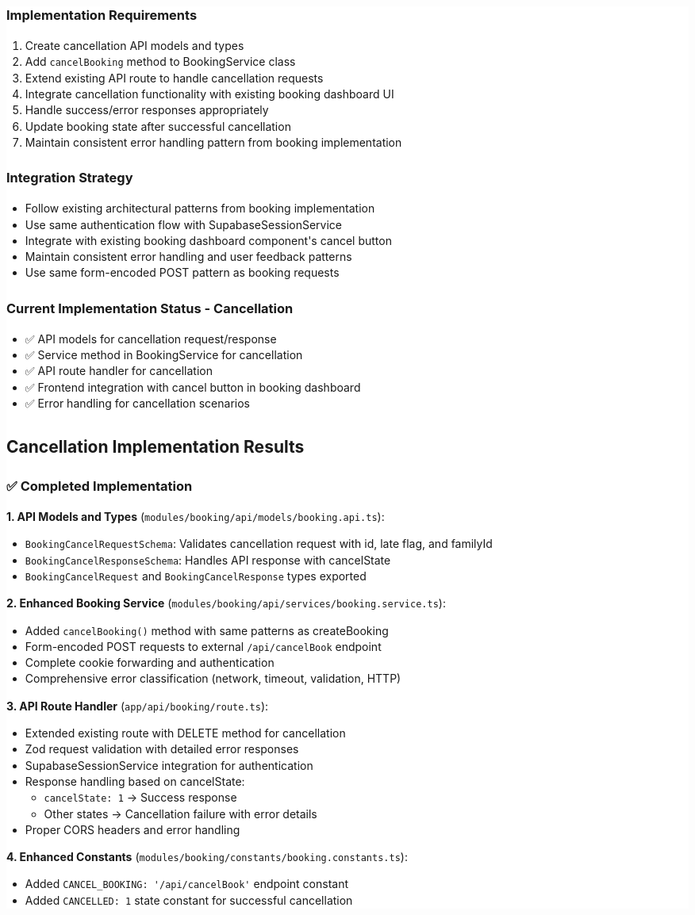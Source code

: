 ### Implementation Requirements
1. Create cancellation API models and types
2. Add `cancelBooking` method to BookingService class
3. Extend existing API route to handle cancellation requests
4. Integrate cancellation functionality with existing booking dashboard UI
5. Handle success/error responses appropriately
6. Update booking state after successful cancellation
7. Maintain consistent error handling pattern from booking implementation

### Integration Strategy
- Follow existing architectural patterns from booking implementation
- Use same authentication flow with SupabaseSessionService
- Integrate with existing booking dashboard component's cancel button
- Maintain consistent error handling and user feedback patterns
- Use same form-encoded POST pattern as booking requests

### Current Implementation Status - Cancellation
- ✅ API models for cancellation request/response
- ✅ Service method in BookingService for cancellation
- ✅ API route handler for cancellation
- ✅ Frontend integration with cancel button in booking dashboard
- ✅ Error handling for cancellation scenarios

## Cancellation Implementation Results

### ✅ Completed Implementation

**1. API Models and Types** (`modules/booking/api/models/booking.api.ts`):
- `BookingCancelRequestSchema`: Validates cancellation request with id, late flag, and familyId
- `BookingCancelResponseSchema`: Handles API response with cancelState
- `BookingCancelRequest` and `BookingCancelResponse` types exported

**2. Enhanced Booking Service** (`modules/booking/api/services/booking.service.ts`):
- Added `cancelBooking()` method with same patterns as createBooking
- Form-encoded POST requests to external `/api/cancelBook` endpoint
- Complete cookie forwarding and authentication
- Comprehensive error classification (network, timeout, validation, HTTP)

**3. API Route Handler** (`app/api/booking/route.ts`):
- Extended existing route with DELETE method for cancellation
- Zod request validation with detailed error responses
- SupabaseSessionService integration for authentication
- Response handling based on cancelState:
  - `cancelState: 1` → Success response
  - Other states → Cancellation failure with error details
- Proper CORS headers and error handling

**4. Enhanced Constants** (`modules/booking/constants/booking.constants.ts`):
- Added `CANCEL_BOOKING: '/api/cancelBook'` endpoint constant
- Added `CANCELLED: 1` state constant for successful cancellation
